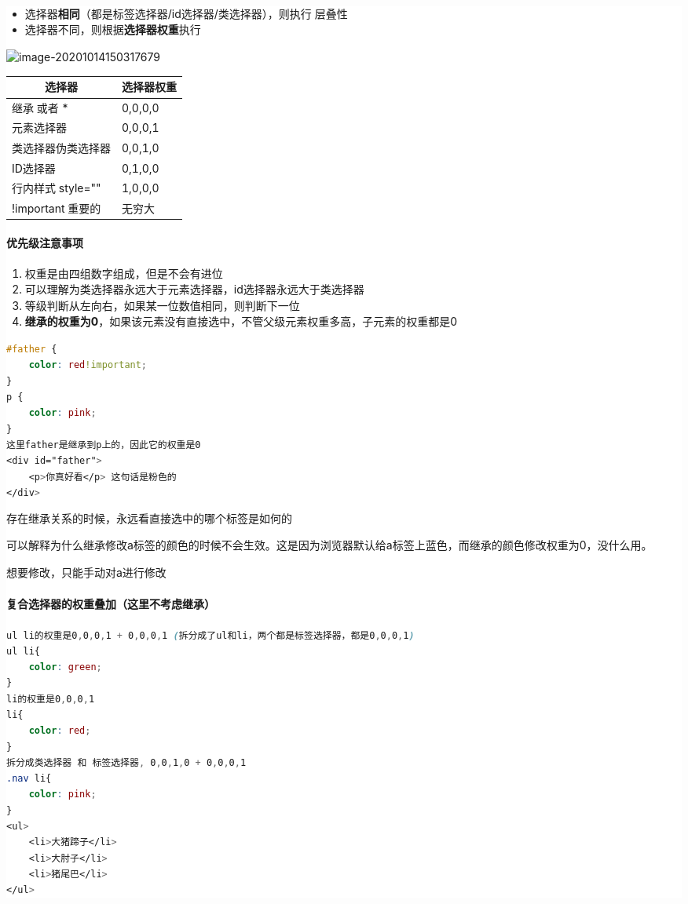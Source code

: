 - 选择器**相同**（都是标签选择器/id选择器/类选择器），则执行 层叠性
- 选择器不同，则根据**选择器权重**执行

![image-20201014150317679](C:\Users\DAN\AppData\Roaming\Typora\typora-user-images\image-20201014150317679.png)

| 选择器             | 选择器权重 |
| ------------------ | ---------- |
| 继承 或者 *        | 0,0,0,0    |
| 元素选择器         | 0,0,0,1    |
| 类选择器伪类选择器 | 0,0,1,0    |
| ID选择器           | 0,1,0,0    |
| 行内样式 style=""  | 1,0,0,0    |
| !important 重要的  | 无穷大     |

#### 优先级注意事项

1. 权重是由四组数字组成，但是不会有进位
2. 可以理解为类选择器永远大于元素选择器，id选择器永远大于类选择器
3. 等级判断从左向右，如果某一位数值相同，则判断下一位
4. **继承的权重为0**，如果该元素没有直接选中，不管父级元素权重多高，子元素的权重都是0

```css
#father {
    color: red!important;
}
p {
    color: pink;
}
这里father是继承到p上的，因此它的权重是0
<div id="father">
	<p>你真好看</p> 这句话是粉色的
</div>
```

存在继承关系的时候，永远看直接选中的哪个标签是如何的

可以解释为什么继承修改a标签的颜色的时候不会生效。这是因为浏览器默认给a标签上蓝色，而继承的颜色修改权重为0，没什么用。

想要修改，只能手动对a进行修改

#### 复合选择器的权重叠加（这里不考虑继承）

```css
ul li的权重是0,0,0,1 + 0,0,0,1 (拆分成了ul和li，两个都是标签选择器，都是0,0,0,1)
ul li{
    color: green;
}
li的权重是0,0,0,1
li{
    color: red;
}
拆分成类选择器 和 标签选择器, 0,0,1,0 + 0,0,0,1
.nav li{
    color: pink;
}
<ul>
    <li>大猪蹄子</li>
    <li>大肘子</li>
    <li>猪尾巴</li>
</ul>

```
